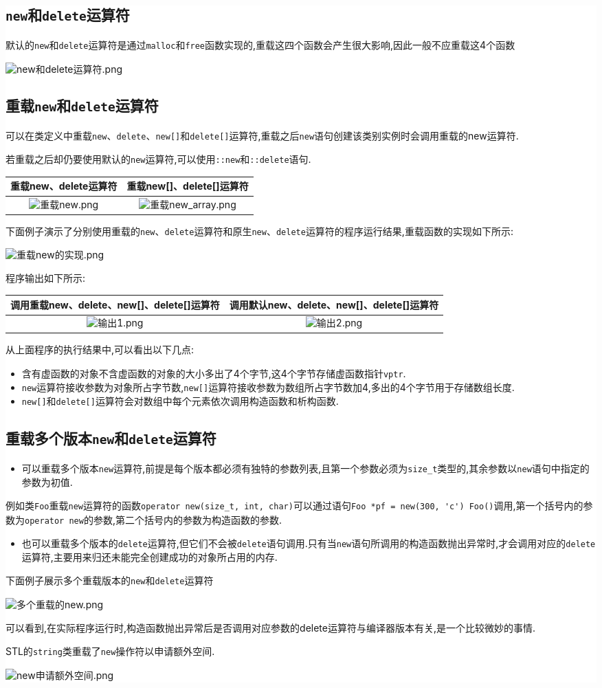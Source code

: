 ## `new`和`delete`运算符

默认的`new`和`delete`运算符是通过`malloc`和`free`函数实现的,重载这四个函数会产生很大影响,因此一般不应重载这4个函数

![new和delete运算符.png](https://i.loli.net/2021/05/04/fuihdSjTowgYqDC.png)

## 重载`new`和`delete`运算符

可以在类定义中重载`new`、`delete`、`new[]`和`delete[]`运算符,重载之后`new`语句创建该类别实例时会调用重载的new运算符.

若重载之后却仍要使用默认的`new`运算符,可以使用`::new`和`::delete`语句.

| 重载new、delete运算符 | 重载new[]、delete[]运算符 |
| :----: | :----: |
| ![重载new.png](https://i.loli.net/2021/05/04/kG9qRAcjiy3vEOT.png) | ![重载new_array.png](https://i.loli.net/2021/05/04/qyOZTSmteAU6X8b.png) |

下面例子演示了分别使用重载的`new`、`delete`运算符和原生`new`、`delete`运算符的程序运行结果,重载函数的实现如下所示:

![重载new的实现.png](https://i.loli.net/2021/05/04/N4cEVg3CYQnSmoM.png)

程序输出如下所示:

| 调用重载new、delete、new[]、delete[]运算符 | 调用默认new、delete、new[]、delete[]运算符 |
| :----: | :----: |
| ![输出1.png](https://i.loli.net/2021/05/04/5BORHGTqZaYMnix.png) | ![输出2.png](https://i.loli.net/2021/05/04/lYH3UPSF9dEuImc.png) |

从上面程序的执行结果中,可以看出以下几点:

- 含有虚函数的对象不含虚函数的对象的大小多出了4个字节,这4个字节存储虚函数指针`vptr`.
- `new`运算符接收参数为对象所占字节数,`new[]`运算符接收参数为数组所占字节数加4,多出的4个字节用于存储数组长度.
- `new[]`和`delete[]`运算符会对数组中每个元素依次调用构造函数和析构函数.


## 重载多个版本`new`和`delete`运算符

- 可以重载多个版本`new`运算符,前提是每个版本都必须有独特的参数列表,且第一个参数必须为`size_t`类型的,其余参数以`new`语句中指定的参数为初值.

例如类`Foo`重载`new`运算符的函数`operator new(size_t, int, char)`可以通过语句`Foo *pf = new(300, 'c') Foo()`调用,第一个括号内的参数为`operator new`的参数,第二个括号内的参数为构造函数的参数.

- 也可以重载多个版本的`delete`运算符,但它们不会被`delete`语句调用.只有当`new`语句所调用的构造函数抛出异常时,才会调用对应的`delete`运算符,主要用来归还未能完全创建成功的对象所占用的内存.

下面例子展示多个重载版本的`new`和`delete`运算符

![多个重载的new.png](https://i.loli.net/2021/05/04/u6ex3TSZJthaK8W.png)

可以看到,在实际程序运行时,构造函数抛出异常后是否调用对应参数的delete运算符与编译器版本有关,是一个比较微妙的事情.

STL的`string`类重载了`new`操作符以申请额外空间.

![new申请额外空间.png](https://i.loli.net/2021/05/04/lH1D5VWCtGzMweE.png)
